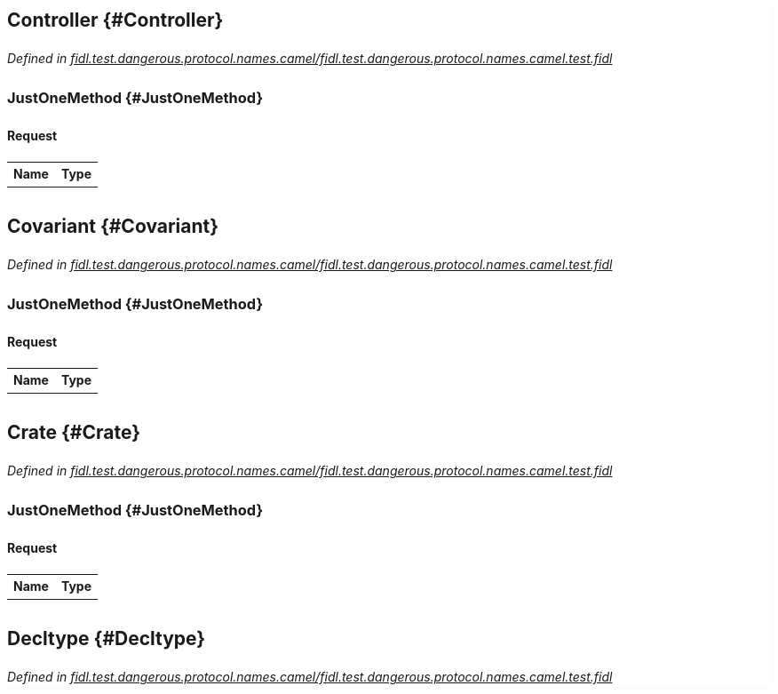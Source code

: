 

## Controller {#Controller}
*Defined in [fidl.test.dangerous.protocol.names.camel/fidl.test.dangerous.protocol.names.camel.test.fidl](https://fuchsia.googlesource.com/fuchsia/+/master/garnet/tests/fidl-dangerous-identifiers/fidl/fidl.test.dangerous.protocol.names.camel.test.fidl#159)*


### JustOneMethod {#JustOneMethod}


#### Request
<table>
    <tr><th>Name</th><th>Type</th></tr>
    </table>



## Covariant {#Covariant}
*Defined in [fidl.test.dangerous.protocol.names.camel/fidl.test.dangerous.protocol.names.camel.test.fidl](https://fuchsia.googlesource.com/fuchsia/+/master/garnet/tests/fidl-dangerous-identifiers/fidl/fidl.test.dangerous.protocol.names.camel.test.fidl#163)*


### JustOneMethod {#JustOneMethod}


#### Request
<table>
    <tr><th>Name</th><th>Type</th></tr>
    </table>



## Crate {#Crate}
*Defined in [fidl.test.dangerous.protocol.names.camel/fidl.test.dangerous.protocol.names.camel.test.fidl](https://fuchsia.googlesource.com/fuchsia/+/master/garnet/tests/fidl-dangerous-identifiers/fidl/fidl.test.dangerous.protocol.names.camel.test.fidl#167)*


### JustOneMethod {#JustOneMethod}


#### Request
<table>
    <tr><th>Name</th><th>Type</th></tr>
    </table>



## Decltype {#Decltype}
*Defined in [fidl.test.dangerous.protocol.names.camel/fidl.test.dangerous.protocol.names.camel.test.fidl](https://fuchsia.googlesource.com/fuchsia/+/master/garnet/tests/fidl-dangerous-identifiers/fidl/fidl.test.dangerous.protocol.names.camel.test.fidl#171)*
